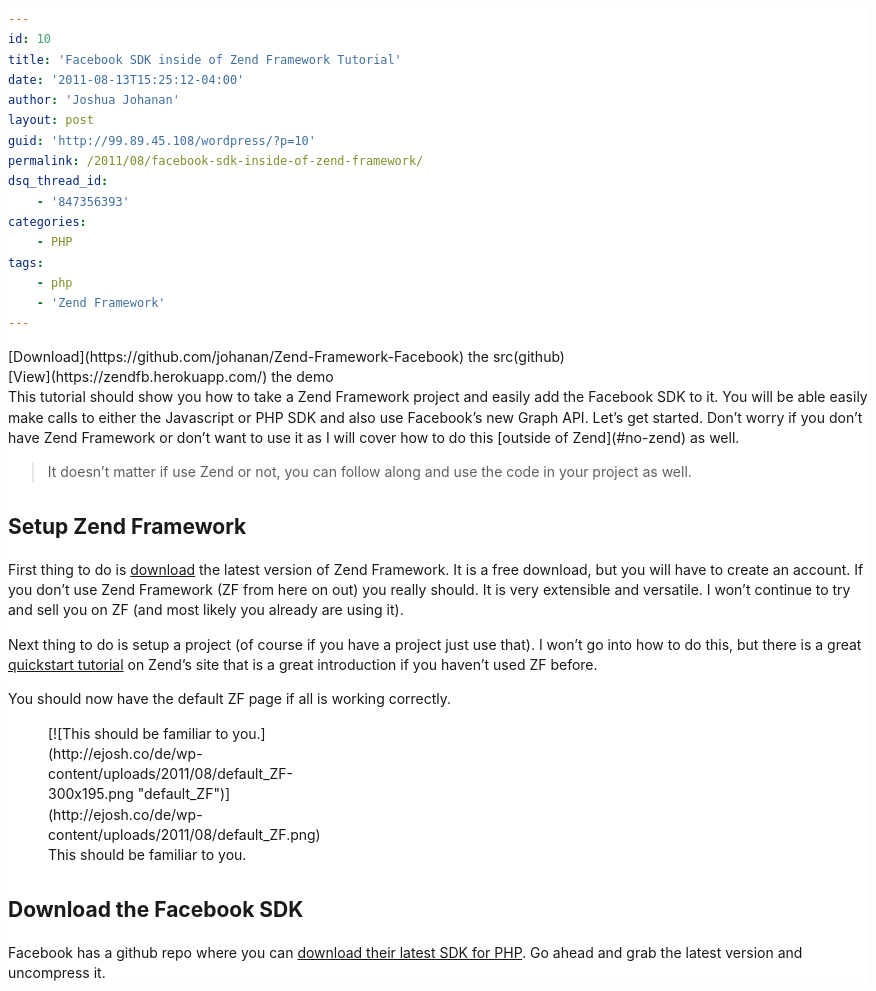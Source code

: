 ```yaml
---
id: 10
title: 'Facebook SDK inside of Zend Framework Tutorial'
date: '2011-08-13T15:25:12-04:00'
author: 'Joshua Johanan'
layout: post
guid: 'http://99.89.45.108/wordpress/?p=10'
permalink: /2011/08/facebook-sdk-inside-of-zend-framework/
dsq_thread_id:
    - '847356393'
categories:
    - PHP
tags:
    - php
    - 'Zend Framework'
---
```


<div class="action-button">[Download](https://github.com/johanan/Zend-Framework-Facebook) the src(github)</div><div class="action-button">[View](https://zendfb.herokuapp.com/) the demo</div>This tutorial should show you how to take a Zend Framework project and easily add the Facebook SDK to it. You will be able easily make calls to either the Javascript or PHP SDK and also use Facebook’s new Graph API. Let’s get started. Don’t worry if you don’t have Zend Framework or don’t want to use it as I will cover how to do this [outside of Zend](#no-zend) as well.

> It doesn’t matter if use Zend or not, you can follow along and use the code in your project as well.

## Setup Zend Framework

First thing to do is [download](http://framework.zend.com/download/latest "download") the latest version of Zend Framework. It is a free download, but you will have to create an account. If you don’t use Zend Framework (ZF from here on out) you really should. It is very extensible and versatile. I won’t continue to try and sell you on ZF (and most likely you already are using it).

Next thing to do is setup a project (of course if you have a project just use that). I won’t go into how to do this, but there is a great [quickstart tutorial](http://framework.zend.com/manual/en/learning.quickstart.intro.html) on Zend’s site that is a great introduction if you haven’t used ZF before.

You should now have the default ZF page if all is working correctly.

<figure aria-describedby="caption-attachment-14" class="wp-caption alignnone" id="attachment_14" style="width: 300px">[![This should be familiar to you.](http://ejosh.co/de/wp-content/uploads/2011/08/default_ZF-300x195.png "default_ZF")](http://ejosh.co/de/wp-content/uploads/2011/08/default_ZF.png)<figcaption class="wp-caption-text" id="caption-attachment-14">This should be familiar to you.</figcaption></figure>

## Download the Facebook SDK

Facebook has a github repo where you can [download their latest SDK for PHP](https://github.com/facebook/php-sdk/). Go ahead and grab the latest version and uncompress it.
